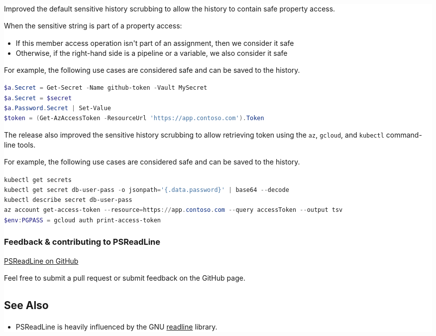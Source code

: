 Improved the default sensitive history scrubbing to allow the history to
contain safe property access.

When the sensitive string is part of a property access:

- If this member access operation isn't part of an assignment, then we
  consider it safe
- Otherwise, if the right-hand side is a pipeline or a variable, we also
  consider it safe

For example, the following use cases are considered safe and can be saved to
the history.

```powershell
$a.Secret = Get-Secret -Name github-token -Vault MySecret
$a.Secret = $secret
$a.Password.Secret | Set-Value
$token = (Get-AzAccessToken -ResourceUrl 'https://app.contoso.com').Token
```

The release also improved the sensitive history scrubbing to allow retrieving
token using the `az`, `gcloud`, and `kubectl` command-line tools.

For example, the following use cases are considered safe and can be saved to
the history.

```powershell
kubectl get secrets
kubectl get secret db-user-pass -o jsonpath='{.data.password}' | base64 --decode
kubectl describe secret db-user-pass
az account get-access-token --resource=https://app.contoso.com --query accessToken --output tsv
$env:PGPASS = gcloud auth print-access-token
```

### Feedback & contributing to PSReadLine

[PSReadLine on GitHub][03]

Feel free to submit a pull request or submit feedback on the GitHub page.

## See Also

- PSReadLine is heavily influenced by the GNU [readline][04] library.


[01]: xref:PSReadLine.Set-PSReadLineOption#example-7-use-historyhandler-to-filter-commands-added-to-history
[02]: about_PSReadLine_Functions.md
[03]: https://github.com/PowerShell/PSReadLine
[04]: https://tiswww.case.edu/php/chet/readline/rltop.html
